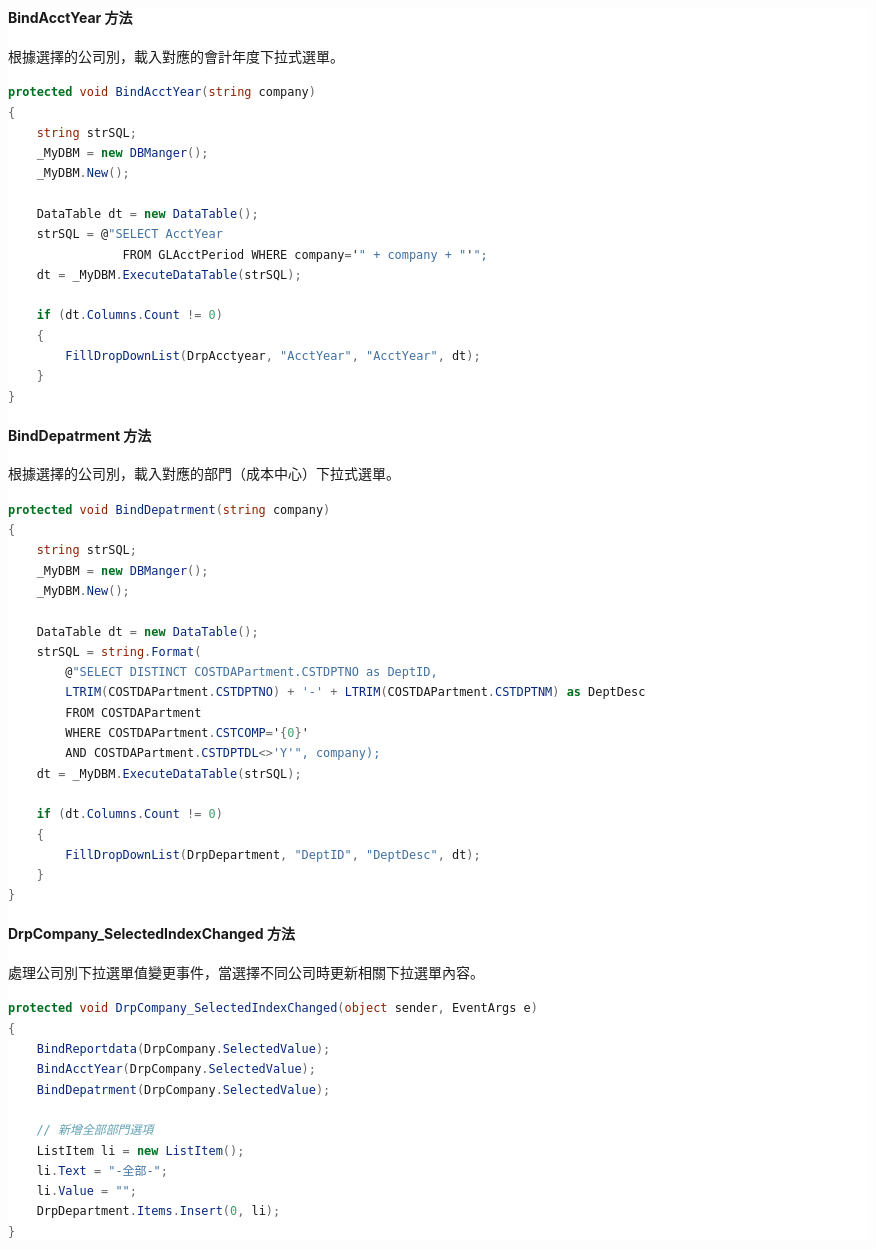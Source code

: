 #### BindAcctYear 方法
根據選擇的公司別，載入對應的會計年度下拉式選單。

```csharp
protected void BindAcctYear(string company)
{
    string strSQL;
    _MyDBM = new DBManger();
    _MyDBM.New();

    DataTable dt = new DataTable();
    strSQL = @"SELECT AcctYear 
                FROM GLAcctPeriod WHERE company='" + company + "'";
    dt = _MyDBM.ExecuteDataTable(strSQL);

    if (dt.Columns.Count != 0)
    {
        FillDropDownList(DrpAcctyear, "AcctYear", "AcctYear", dt);
    }
}
```

#### BindDepatrment 方法
根據選擇的公司別，載入對應的部門（成本中心）下拉式選單。

```csharp
protected void BindDepatrment(string company)
{
    string strSQL;
    _MyDBM = new DBManger();
    _MyDBM.New();

    DataTable dt = new DataTable();
    strSQL = string.Format(
        @"SELECT DISTINCT COSTDAPartment.CSTDPTNO as DeptID,
        LTRIM(COSTDAPartment.CSTDPTNO) + '-' + LTRIM(COSTDAPartment.CSTDPTNM) as DeptDesc
        FROM COSTDAPartment
        WHERE COSTDAPartment.CSTCOMP='{0}'
        AND COSTDAPartment.CSTDPTDL<>'Y'", company);
    dt = _MyDBM.ExecuteDataTable(strSQL);

    if (dt.Columns.Count != 0)
    {
        FillDropDownList(DrpDepartment, "DeptID", "DeptDesc", dt);
    }
}
```

#### DrpCompany_SelectedIndexChanged 方法
處理公司別下拉選單值變更事件，當選擇不同公司時更新相關下拉選單內容。

```csharp
protected void DrpCompany_SelectedIndexChanged(object sender, EventArgs e)
{
    BindReportdata(DrpCompany.SelectedValue);
    BindAcctYear(DrpCompany.SelectedValue);
    BindDepatrment(DrpCompany.SelectedValue);
    
    // 新增全部部門選項
    ListItem li = new ListItem();
    li.Text = "-全部-";
    li.Value = "";
    DrpDepartment.Items.Insert(0, li);
}
```
